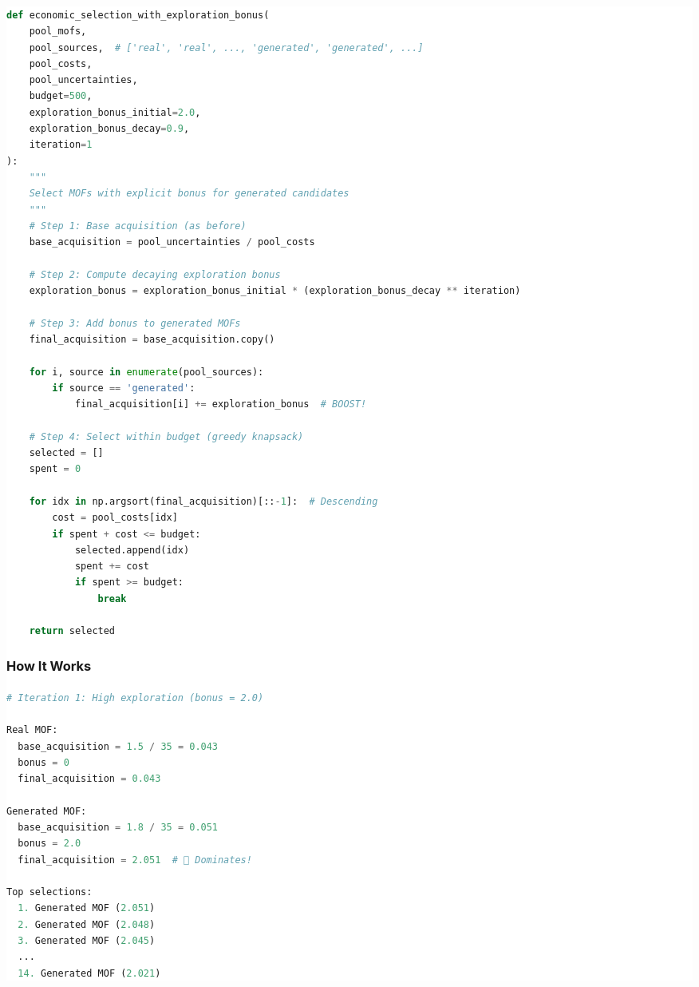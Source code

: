 ```python
def economic_selection_with_exploration_bonus(
    pool_mofs,
    pool_sources,  # ['real', 'real', ..., 'generated', 'generated', ...]
    pool_costs,
    pool_uncertainties,
    budget=500,
    exploration_bonus_initial=2.0,
    exploration_bonus_decay=0.9,
    iteration=1
):
    """
    Select MOFs with explicit bonus for generated candidates
    """
    # Step 1: Base acquisition (as before)
    base_acquisition = pool_uncertainties / pool_costs

    # Step 2: Compute decaying exploration bonus
    exploration_bonus = exploration_bonus_initial * (exploration_bonus_decay ** iteration)

    # Step 3: Add bonus to generated MOFs
    final_acquisition = base_acquisition.copy()

    for i, source in enumerate(pool_sources):
        if source == 'generated':
            final_acquisition[i] += exploration_bonus  # BOOST!

    # Step 4: Select within budget (greedy knapsack)
    selected = []
    spent = 0

    for idx in np.argsort(final_acquisition)[::-1]:  # Descending
        cost = pool_costs[idx]
        if spent + cost <= budget:
            selected.append(idx)
            spent += cost
            if spent >= budget:
                break

    return selected
```

### How It Works

```python
# Iteration 1: High exploration (bonus = 2.0)

Real MOF:
  base_acquisition = 1.5 / 35 = 0.043
  bonus = 0
  final_acquisition = 0.043

Generated MOF:
  base_acquisition = 1.8 / 35 = 0.051
  bonus = 2.0
  final_acquisition = 2.051  # 🚀 Dominates!

Top selections:
  1. Generated MOF (2.051)
  2. Generated MOF (2.048)
  3. Generated MOF (2.045)
  ...
  14. Generated MOF (2.021)

```